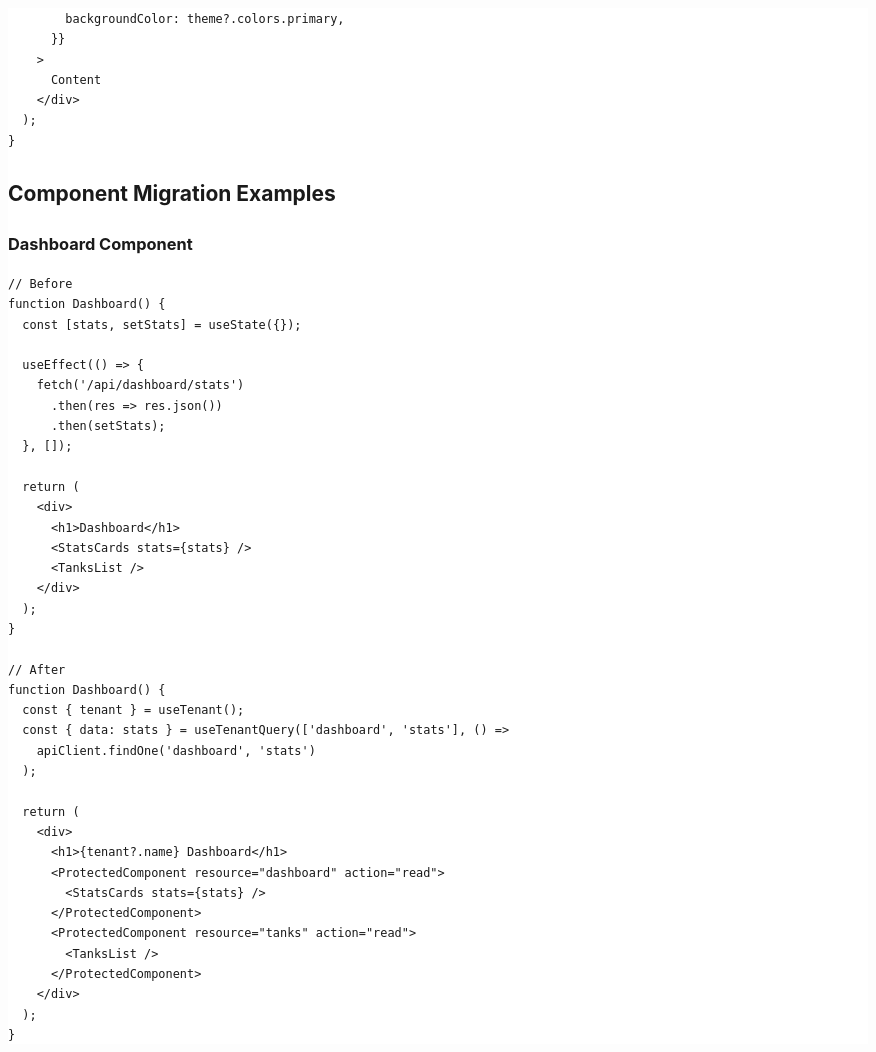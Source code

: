 ```tsx
        backgroundColor: theme?.colors.primary,
      }}
    >
      Content
    </div>
  );
}
```

## Component Migration Examples

### Dashboard Component

```tsx
// Before
function Dashboard() {
  const [stats, setStats] = useState({});

  useEffect(() => {
    fetch('/api/dashboard/stats')
      .then(res => res.json())
      .then(setStats);
  }, []);

  return (
    <div>
      <h1>Dashboard</h1>
      <StatsCards stats={stats} />
      <TanksList />
    </div>
  );
}

// After
function Dashboard() {
  const { tenant } = useTenant();
  const { data: stats } = useTenantQuery(['dashboard', 'stats'], () =>
    apiClient.findOne('dashboard', 'stats')
  );

  return (
    <div>
      <h1>{tenant?.name} Dashboard</h1>
      <ProtectedComponent resource="dashboard" action="read">
        <StatsCards stats={stats} />
      </ProtectedComponent>
      <ProtectedComponent resource="tanks" action="read">
        <TanksList />
      </ProtectedComponent>
    </div>
  );
}
```
